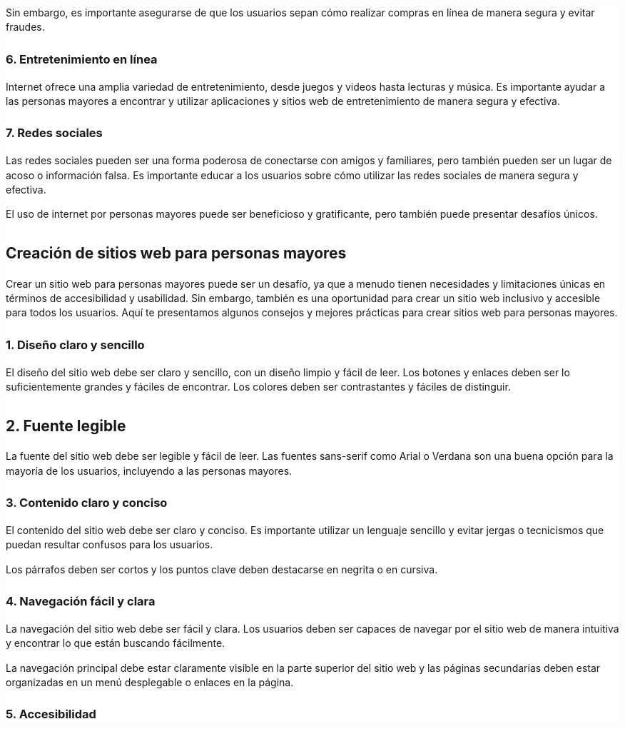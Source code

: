 Sin embargo, es importante asegurarse de que los usuarios sepan cómo realizar compras en línea de manera segura y evitar fraudes.

### 6. Entretenimiento en línea

Internet ofrece una amplia variedad de entretenimiento, desde juegos y videos hasta lecturas y música. Es importante ayudar a las personas mayores a encontrar y utilizar aplicaciones y sitios web de entretenimiento de manera segura y efectiva.

### 7. Redes sociales

Las redes sociales pueden ser una forma poderosa de conectarse con amigos y familiares, pero también pueden ser un lugar de acoso o información falsa. Es importante educar a los usuarios sobre cómo utilizar las redes sociales de manera segura y efectiva.

El uso de internet por personas mayores puede ser beneficioso y gratificante, pero también puede presentar desafíos únicos.

## Creación de sitios web para personas mayores

Crear un sitio web para personas mayores puede ser un desafío, ya que a menudo tienen necesidades y limitaciones únicas en términos de accesibilidad y usabilidad. Sin embargo, también es una oportunidad para crear un sitio web inclusivo y accesible para todos los usuarios. Aquí te presentamos algunos consejos y mejores prácticas para crear sitios web para personas mayores.

### 1. Diseño claro y sencillo

El diseño del sitio web debe ser claro y sencillo, con un diseño limpio y fácil de leer. Los botones y enlaces deben ser lo suficientemente grandes y fáciles de encontrar. Los colores deben ser contrastantes y fáciles de distinguir.

## 2. Fuente legible

La fuente del sitio web debe ser legible y fácil de leer. Las fuentes sans-serif como Arial o Verdana son una buena opción para la mayoría de los usuarios, incluyendo a las personas mayores.

### 3. Contenido claro y conciso

El contenido del sitio web debe ser claro y conciso. Es importante utilizar un lenguaje sencillo y evitar jergas o tecnicismos que puedan resultar confusos para los usuarios.

Los párrafos deben ser cortos y los puntos clave deben destacarse en negrita o en cursiva.

### 4. Navegación fácil y clara

La navegación del sitio web debe ser fácil y clara. Los usuarios deben ser capaces de navegar por el sitio web de manera intuitiva y encontrar lo que están buscando fácilmente.

La navegación principal debe estar claramente visible en la parte superior del sitio web y las páginas secundarias deben estar organizadas en un menú desplegable o enlaces en la página.

### 5. Accesibilidad
